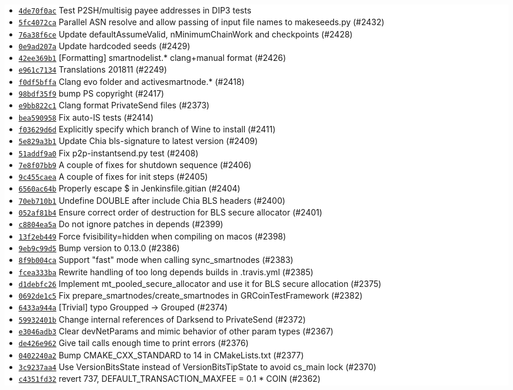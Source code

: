 -   [`4de70f0ac`](https://github.com/GRCoin-Coin/Core-Wallet/commit/4de70f0ac) Test P2SH/multisig payee addresses in DIP3 tests
-   [`5fc4072ca`](https://github.com/GRCoin-Coin/Core-Wallet/commit/5fc4072ca) Parallel ASN resolve and allow passing of input file names to makeseeds.py (#2432)
-   [`76a38f6ce`](https://github.com/GRCoin-Coin/Core-Wallet/commit/76a38f6ce) Update defaultAssumeValid, nMinimumChainWork and checkpoints (#2428)
-   [`0e9ad207a`](https://github.com/GRCoin-Coin/Core-Wallet/commit/0e9ad207a) Update hardcoded seeds (#2429)
-   [`42ee369b1`](https://github.com/GRCoin-Coin/Core-Wallet/commit/42ee369b1) [Formatting] smartnodelist.\* clang+manual format (#2426)
-   [`e961c7134`](https://github.com/GRCoin-Coin/Core-Wallet/commit/e961c7134) Translations 201811 (#2249)
-   [`f0df5bffa`](https://github.com/GRCoin-Coin/Core-Wallet/commit/f0df5bffa) Clang evo folder and activesmartnode.\* (#2418)
-   [`98bdf35f9`](https://github.com/GRCoin-Coin/Core-Wallet/commit/98bdf35f9) bump PS copyright (#2417)
-   [`e9bb822c1`](https://github.com/GRCoin-Coin/Core-Wallet/commit/e9bb822c1) Clang format PrivateSend files (#2373)
-   [`bea590958`](https://github.com/GRCoin-Coin/Core-Wallet/commit/bea590958) Fix auto-IS tests (#2414)
-   [`f03629d6d`](https://github.com/GRCoin-Coin/Core-Wallet/commit/f03629d6d) Explicitly specify which branch of Wine to install (#2411)
-   [`5e829a3b1`](https://github.com/GRCoin-Coin/Core-Wallet/commit/5e829a3b1) Update Chia bls-signature to latest version (#2409)
-   [`51addf9a0`](https://github.com/GRCoin-Coin/Core-Wallet/commit/51addf9a0) Fix p2p-instantsend.py test (#2408)
-   [`7e8f07bb9`](https://github.com/GRCoin-Coin/Core-Wallet/commit/7e8f07bb9) A couple of fixes for shutdown sequence (#2406)
-   [`9c455caea`](https://github.com/GRCoin-Coin/Core-Wallet/commit/9c455caea) A couple of fixes for init steps (#2405)
-   [`6560ac64b`](https://github.com/GRCoin-Coin/Core-Wallet/commit/6560ac64b) Properly escape $ in Jenkinsfile.gitian (#2404)
-   [`70eb710b1`](https://github.com/GRCoin-Coin/Core-Wallet/commit/70eb710b1) Undefine DOUBLE after include Chia BLS headers (#2400)
-   [`052af81b4`](https://github.com/GRCoin-Coin/Core-Wallet/commit/052af81b4) Ensure correct order of destruction for BLS secure allocator (#2401)
-   [`c8804ea5a`](https://github.com/GRCoin-Coin/Core-Wallet/commit/c8804ea5a) Do not ignore patches in depends (#2399)
-   [`13f2eb449`](https://github.com/GRCoin-Coin/Core-Wallet/commit/13f2eb449) Force fvisibility=hidden when compiling on macos (#2398)
-   [`9eb9c99d5`](https://github.com/GRCoin-Coin/Core-Wallet/commit/9eb9c99d5) Bump version to 0.13.0 (#2386)
-   [`8f9b004ca`](https://github.com/GRCoin-Coin/Core-Wallet/commit/8f9b004ca) Support "fast" mode when calling sync_smartnodes (#2383)
-   [`fcea333ba`](https://github.com/GRCoin-Coin/Core-Wallet/commit/fcea333ba) Rewrite handling of too long depends builds in .travis.yml (#2385)
-   [`d1debfc26`](https://github.com/GRCoin-Coin/Core-Wallet/commit/d1debfc26) Implement mt_pooled_secure_allocator and use it for BLS secure allocation (#2375)
-   [`0692de1c5`](https://github.com/GRCoin-Coin/Core-Wallet/commit/0692de1c5) Fix prepare_smartnodes/create_smartnodes in GRCoinTestFramework (#2382)
-   [`6433a944a`](https://github.com/GRCoin-Coin/Core-Wallet/commit/6433a944a) [Trivial] typo Groupped -> Grouped (#2374)
-   [`59932401b`](https://github.com/GRCoin-Coin/Core-Wallet/commit/59932401b) Change internal references of Darksend to PrivateSend (#2372)
-   [`e3046adb3`](https://github.com/GRCoin-Coin/Core-Wallet/commit/e3046adb3) Clear devNetParams and mimic behavior of other param types (#2367)
-   [`de426e962`](https://github.com/GRCoin-Coin/Core-Wallet/commit/de426e962) Give tail calls enough time to print errors (#2376)
-   [`0402240a2`](https://github.com/GRCoin-Coin/Core-Wallet/commit/0402240a2) Bump CMAKE_CXX_STANDARD to 14 in CMakeLists.txt (#2377)
-   [`3c9237aa4`](https://github.com/GRCoin-Coin/Core-Wallet/commit/3c9237aa4) Use VersionBitsState instead of VersionBitsTipState to avoid cs_main lock (#2370)
-   [`c4351fd32`](https://github.com/GRCoin-Coin/Core-Wallet/commit/c4351fd32) revert 737, DEFAULT_TRANSACTION_MAXFEE = 0.1 \* COIN (#2362)